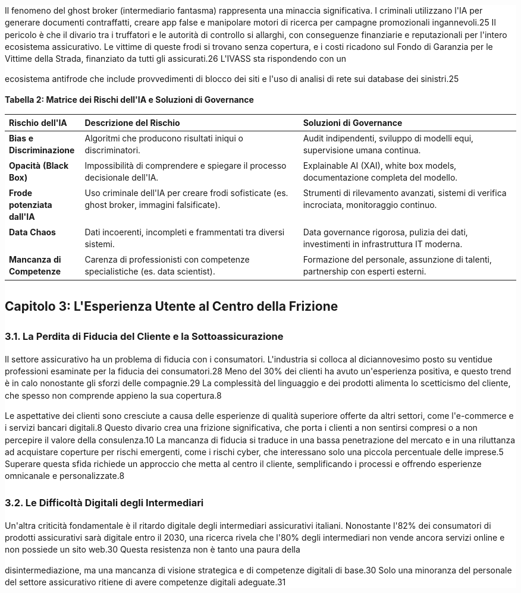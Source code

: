 Il fenomeno del ghost broker (intermediario fantasma) rappresenta una minaccia significativa. I criminali utilizzano l'IA per generare documenti contraffatti, creare app false e manipolare motori di ricerca per campagne promozionali ingannevoli.25 Il pericolo è che il divario tra i truffatori e le autorità di controllo si allarghi, con conseguenze finanziarie e reputazionali per l'intero ecosistema assicurativo. Le vittime di queste frodi si trovano senza copertura, e i costi ricadono sul Fondo di Garanzia per le Vittime della Strada, finanziato da tutti gli assicurati.26 L'IVASS sta rispondendo con un

ecosistema antifrode che include provvedimenti di blocco dei siti e l'uso di analisi di rete sui database dei sinistri.25

**Tabella 2: Matrice dei Rischi dell'IA e Soluzioni di Governance**

| Rischio dell'IA | Descrizione del Rischio | Soluzioni di Governance |
| :---- | :---- | :---- |
| **Bias e Discriminazione** | Algoritmi che producono risultati iniqui o discriminatori. | Audit indipendenti, sviluppo di modelli equi, supervisione umana continua. |
| **Opacità (Black Box)** | Impossibilità di comprendere e spiegare il processo decisionale dell'IA. | Explainable AI (XAI), white box models, documentazione completa del modello. |
| **Frode potenziata dall'IA** | Uso criminale dell'IA per creare frodi sofisticate (es. ghost broker, immagini falsificate). | Strumenti di rilevamento avanzati, sistemi di verifica incrociata, monitoraggio continuo. |
| **Data Chaos** | Dati incoerenti, incompleti e frammentati tra diversi sistemi. | Data governance rigorosa, pulizia dei dati, investimenti in infrastruttura IT moderna. |
| **Mancanza di Competenze** | Carenza di professionisti con competenze specialistiche (es. data scientist). | Formazione del personale, assunzione di talenti, partnership con esperti esterni. |

## **Capitolo 3: L'Esperienza Utente al Centro della Frizione**

### **3.1. La Perdita di Fiducia del Cliente e la Sottoassicurazione**

Il settore assicurativo ha un problema di fiducia con i consumatori. L'industria si colloca al diciannovesimo posto su ventidue professioni esaminate per la fiducia dei consumatori.28 Meno del 30% dei clienti ha avuto un'esperienza positiva, e questo trend è in calo nonostante gli sforzi delle compagnie.29 La complessità del linguaggio e dei prodotti alimenta lo scetticismo del cliente, che spesso non comprende appieno la sua copertura.8

Le aspettative dei clienti sono cresciute a causa delle esperienze di qualità superiore offerte da altri settori, come l'e-commerce e i servizi bancari digitali.8 Questo divario crea una frizione significativa, che porta i clienti a non sentirsi compresi o a non percepire il valore della consulenza.10 La mancanza di fiducia si traduce in una bassa penetrazione del mercato e in una riluttanza ad acquistare coperture per rischi emergenti, come i rischi cyber, che interessano solo una piccola percentuale delle imprese.5 Superare questa sfida richiede un approccio che metta al centro il cliente, semplificando i processi e offrendo esperienze omnicanale e personalizzate.8

### **3.2. Le Difficoltà Digitali degli Intermediari**

Un'altra criticità fondamentale è il ritardo digitale degli intermediari assicurativi italiani. Nonostante l'82% dei consumatori di prodotti assicurativi sarà digitale entro il 2030, una ricerca rivela che l'80% degli intermediari non vende ancora servizi online e non possiede un sito web.30 Questa resistenza non è tanto una paura della

disintermediazione, ma una mancanza di visione strategica e di competenze digitali di base.30 Solo una minoranza del personale del settore assicurativo ritiene di avere competenze digitali adeguate.31

